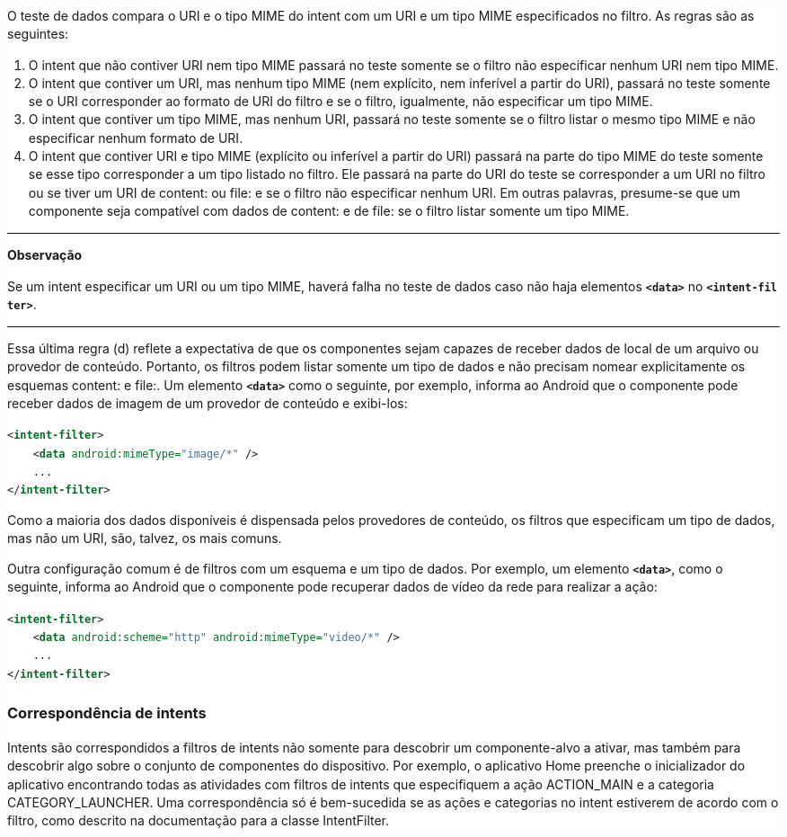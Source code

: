 O teste de dados compara o URI e o tipo MIME do intent com um URI e um tipo MIME especificados no filtro. As regras são as seguintes:

1. O intent que não contiver URI nem tipo MIME passará no teste somente se o filtro não especificar nenhum URI nem tipo MIME.
2. O intent que contiver um URI, mas nenhum tipo MIME (nem explícito, nem inferível a partir do URI), passará no teste somente se o URI corresponder ao formato de URI do filtro e se o filtro, igualmente, não especificar um tipo MIME.
3. O intent que contiver um tipo MIME, mas nenhum URI, passará no teste somente se o filtro listar o mesmo tipo MIME e não especificar nenhum formato de URI.
4. O intent que contiver URI e tipo MIME (explícito ou inferível a partir do URI) passará na parte do tipo MIME do teste somente se esse tipo corresponder a um tipo listado no filtro. Ele passará na parte do URI do teste se corresponder a um URI no filtro ou se tiver um URI de content: ou file: e se o filtro não especificar nenhum URI. Em outras palavras, presume-se que um componente seja compatível com dados de content: e de file: se o filtro listar somente um tipo MIME.

---

**Observação**

Se um intent especificar um URI ou um tipo MIME, haverá falha no teste de dados caso não haja elementos **`<data>`** no **`<intent-filter>`**.

---

Essa última regra (d) reflete a expectativa de que os componentes sejam capazes de receber dados de local de um arquivo ou provedor de conteúdo. Portanto, os filtros podem listar somente um tipo de dados e não precisam nomear explicitamente os esquemas content: e file:. Um elemento **`<data>`** como o seguinte, por exemplo, informa ao Android que o componente pode receber dados de imagem de um provedor de conteúdo e exibi-los:

```xml
<intent-filter>
    <data android:mimeType="image/*" />
    ...
</intent-filter>
```

Como a maioria dos dados disponíveis é dispensada pelos provedores de conteúdo, os filtros que especificam um tipo de dados, mas não um URI, são, talvez, os mais comuns.

Outra configuração comum é de filtros com um esquema e um tipo de dados. Por exemplo, um elemento **`<data>`**, como o seguinte, informa ao Android que o componente pode recuperar dados de vídeo da rede para realizar a ação:

```xml
<intent-filter>
    <data android:scheme="http" android:mimeType="video/*" />
    ...
</intent-filter>
```

### Correspondência de intents
Intents são correspondidos a filtros de intents não somente para descobrir um componente-alvo a ativar, mas também para descobrir algo sobre o conjunto de componentes do dispositivo. Por exemplo, o aplicativo Home preenche o inicializador do aplicativo encontrando todas as atividades com filtros de intents que especifiquem a ação ACTION_MAIN e a categoria CATEGORY_LAUNCHER. Uma correspondência só é bem-sucedida se as ações e categorias no intent estiverem de acordo com o filtro, como descrito na documentação para a classe IntentFilter.

